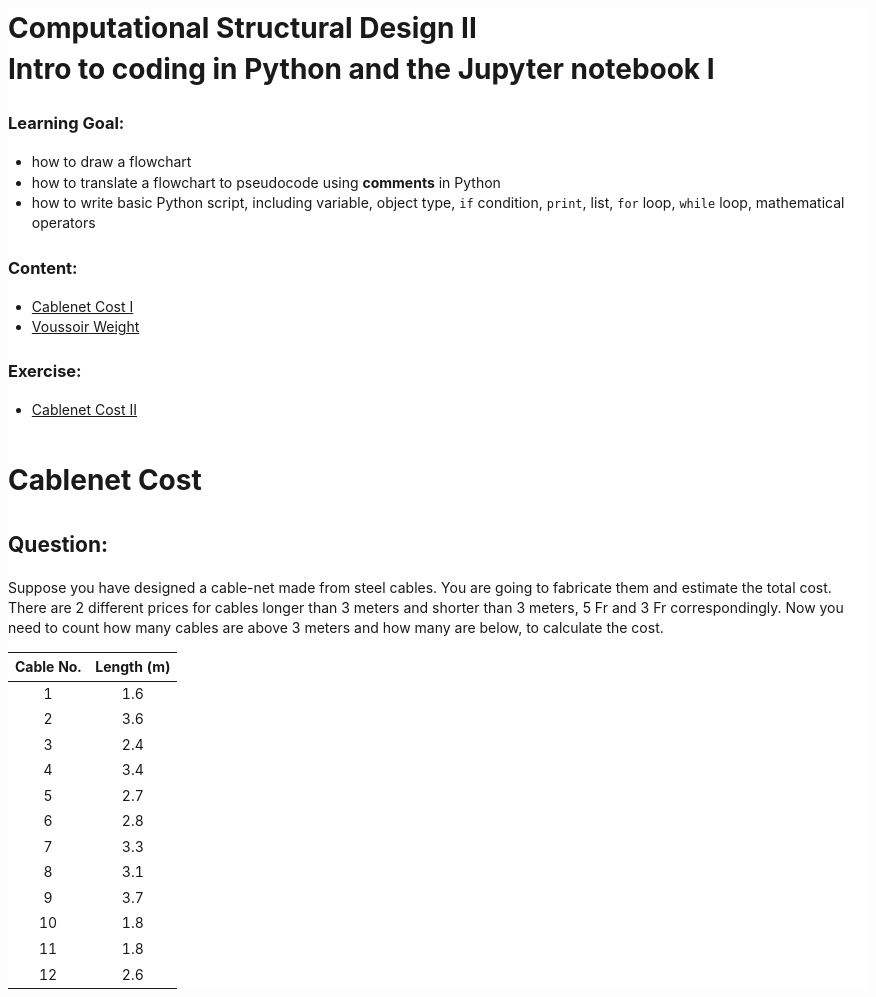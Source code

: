 # Computational Structural Design II <br/> Intro to coding in Python and the Jupyter notebook I

### Learning Goal: 
- how to draw a flowchart
- how to translate a flowchart to pseudocode using **comments** in Python
- how to write basic Python script, including variable, object type, `if` condition, `print`, list, `for` loop, `while` loop, mathematical operators

### Content:
- [Cablenet Cost I](#ex1)
- [Voussoir Weight](#ex2)

### Exercise:
- [Cablenet Cost II](#tut1_ex)

<a id='ex1'></a>
# Cablenet Cost <br/>
## Question:
Suppose you have designed a cable-net made from steel cables. You are going to fabricate them and estimate the total cost. There are 2 different prices for cables longer than 3 meters and shorter than 3 meters, 5 Fr and 3 Fr correspondingly. Now you need to count how many cables are above 3 meters and how many are below, to calculate the cost. 

| Cable No. | Length (m) |
| :---: | :---: |
| 1 | 1.6 |
| 2 | 3.6 |
| 3 | 2.4 |
| 4 | 3.4 |
| 5 | 2.7 |
| 6 | 2.8 |
| 7 | 3.3 |
| 8 | 3.1 |
| 9 | 3.7 |
| 10 | 1.8 |
| 11 | 1.8 | 
| 12 | 2.6 | 
